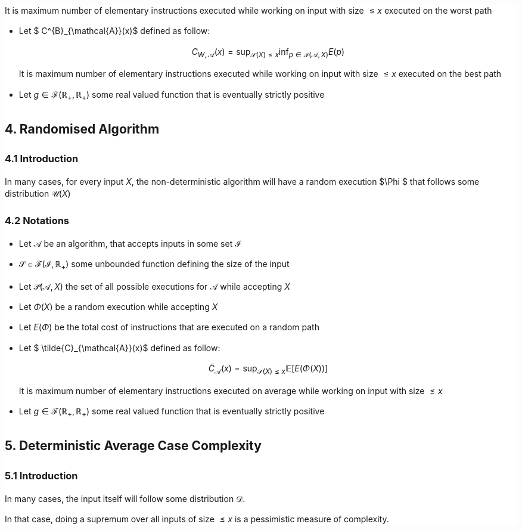   It is maximum number of elementary instructions executed while working on input with size $\le x$ executed on the worst path

- Let $ C^{B}\_{\mathcal{A}}(x)$ defined as follow:

  $$
  C_{W,\mathcal{A}}(x)=\sup_{\mathcal{S}(X)\le x}\inf_{p\in\mathscr{P}(\mathcal{A},X)}E(p)
  $$

  It is maximum number of elementary instructions executed while working on input with size $\le x$ executed on the best path

- Let $g\in\mathscr{F}(\mathbb{R}_+,\mathbb{R}_+)$ some real valued function that is eventually strictly positive

## 4. Randomised Algorithm

### 4.1 Introduction

In many cases, for every input $X$, the non-deterministic algorithm will have a random execution $\Phi $ that follows some distribution $\mathcal{U}(X)$

### 4.2 Notations

- Let $\mathcal{A}$ be an algorithm, that accepts inputs in some set $\mathcal{I}$

- $\mathcal{S}\in \mathscr{F}(\mathcal{I},\mathbb{R}_+)$ some unbounded function defining the size of the input

- Let $\mathscr{P}(\mathcal{A},X)$ the set of all possible executions for $\mathcal{A}$ while accepting $X$

- Let $\Phi(X)$ be a random execution while accepting $X$

- Let $E(\Phi)$ be the total cost of instructions that are executed on a random path

- Let $ \tilde{C}\_{\mathcal{A}}(x)$ defined as follow:

  $$
  \tilde{C}_{\mathcal{A}}(x)=\sup_{\mathcal{S}(X)\le x} \mathbb{E}\big[E(\Phi(X))\big]
  $$

  It is maximum number of elementary instructions executed on average while working on input with size $\le x$

- Let $g\in\mathscr{F}(\mathbb{R}_+,\mathbb{R}_+)$ some real valued function that is eventually strictly positive

## 5. Deterministic Average Case Complexity

### 5.1 Introduction

In many cases, the input itself will follow some distribution $\mathcal{D}.$

In that case, doing a supremum over all inputs of size $\le x$ is a pessimistic measure of complexity.
